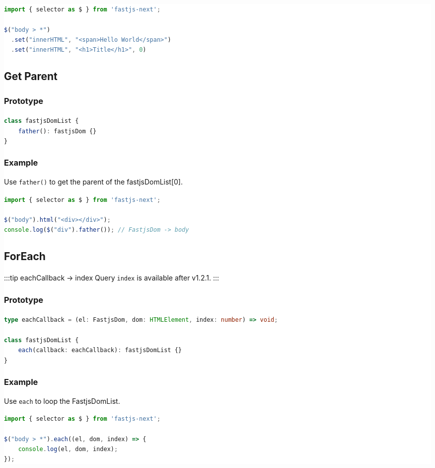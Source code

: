 ```javascript
import { selector as $ } from 'fastjs-next';

$("body > *")
  .set("innerHTML", "<span>Hello World</span>")
  .set("innerHTML", "<h1>Title</h1>", 0)
```

## Get Parent

### Prototype

```typescript
class fastjsDomList {
    father(): fastjsDom {}
}
```

### Example

Use `father()` to get the parent of the fastjsDomList[0].

```javascript
import { selector as $ } from 'fastjs-next';

$("body").html("<div></div>");
console.log($("div").father()); // FastjsDom -> body
```

## ForEach <Badge text="v1.1.2" type="tips"/>

:::tip eachCallback -> index
Query `index` is available after v1.2.1.
:::

### Prototype

```typescript
type eachCallback = (el: FastjsDom, dom: HTMLElement, index: number) => void;

class fastjsDomList {
    each(callback: eachCallback): fastjsDomList {}
}
```

### Example

Use `each` to loop the FastjsDomList.

```javascript
import { selector as $ } from 'fastjs-next';

$("body > *").each((el, dom, index) => {
    console.log(el, dom, index);
});
```
